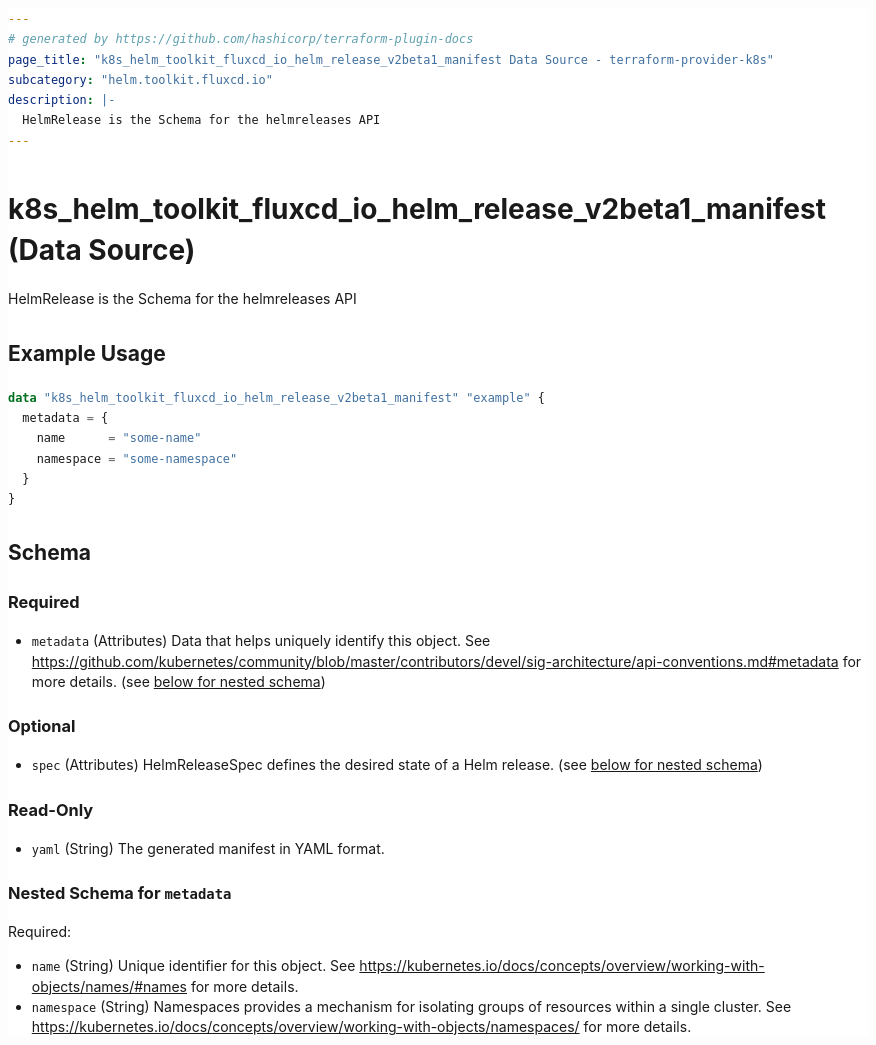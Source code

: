 ```yaml
---
# generated by https://github.com/hashicorp/terraform-plugin-docs
page_title: "k8s_helm_toolkit_fluxcd_io_helm_release_v2beta1_manifest Data Source - terraform-provider-k8s"
subcategory: "helm.toolkit.fluxcd.io"
description: |-
  HelmRelease is the Schema for the helmreleases API
---
```


# k8s_helm_toolkit_fluxcd_io_helm_release_v2beta1_manifest (Data Source)

HelmRelease is the Schema for the helmreleases API

## Example Usage

```terraform
data "k8s_helm_toolkit_fluxcd_io_helm_release_v2beta1_manifest" "example" {
  metadata = {
    name      = "some-name"
    namespace = "some-namespace"
  }
}
```


## Schema

### Required

- `metadata` (Attributes) Data that helps uniquely identify this object. See https://github.com/kubernetes/community/blob/master/contributors/devel/sig-architecture/api-conventions.md#metadata for more details. (see [below for nested schema](#nestedatt--metadata))

### Optional

- `spec` (Attributes) HelmReleaseSpec defines the desired state of a Helm release. (see [below for nested schema](#nestedatt--spec))

### Read-Only

- `yaml` (String) The generated manifest in YAML format.

<a id="nestedatt--metadata"></a>
### Nested Schema for `metadata`

Required:

- `name` (String) Unique identifier for this object. See https://kubernetes.io/docs/concepts/overview/working-with-objects/names/#names for more details.
- `namespace` (String) Namespaces provides a mechanism for isolating groups of resources within a single cluster. See https://kubernetes.io/docs/concepts/overview/working-with-objects/namespaces/ for more details.
